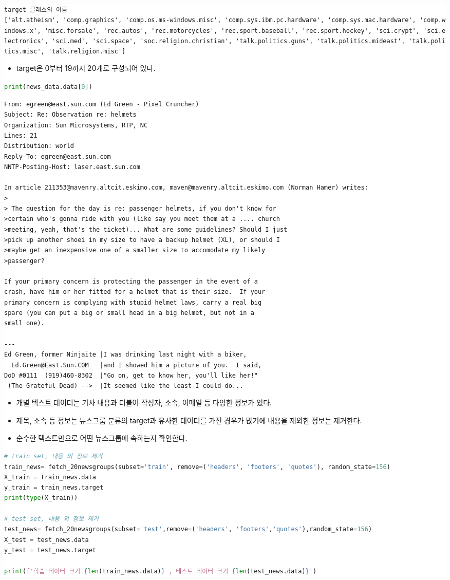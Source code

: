     target 클래스의 이름
    ['alt.atheism', 'comp.graphics', 'comp.os.ms-windows.misc', 'comp.sys.ibm.pc.hardware', 'comp.sys.mac.hardware', 'comp.windows.x', 'misc.forsale', 'rec.autos', 'rec.motorcycles', 'rec.sport.baseball', 'rec.sport.hockey', 'sci.crypt', 'sci.electronics', 'sci.med', 'sci.space', 'soc.religion.christian', 'talk.politics.guns', 'talk.politics.mideast', 'talk.politics.misc', 'talk.religion.misc']
    

- target은 0부터 19까지 20개로 구성되어 있다.


```python
print(news_data.data[0])
```

    From: egreen@east.sun.com (Ed Green - Pixel Cruncher)
    Subject: Re: Observation re: helmets
    Organization: Sun Microsystems, RTP, NC
    Lines: 21
    Distribution: world
    Reply-To: egreen@east.sun.com
    NNTP-Posting-Host: laser.east.sun.com
    
    In article 211353@mavenry.altcit.eskimo.com, maven@mavenry.altcit.eskimo.com (Norman Hamer) writes:
    > 
    > The question for the day is re: passenger helmets, if you don't know for 
    >certain who's gonna ride with you (like say you meet them at a .... church 
    >meeting, yeah, that's the ticket)... What are some guidelines? Should I just 
    >pick up another shoei in my size to have a backup helmet (XL), or should I 
    >maybe get an inexpensive one of a smaller size to accomodate my likely 
    >passenger? 
    
    If your primary concern is protecting the passenger in the event of a
    crash, have him or her fitted for a helmet that is their size.  If your
    primary concern is complying with stupid helmet laws, carry a real big
    spare (you can put a big or small head in a big helmet, but not in a
    small one).
    
    ---
    Ed Green, former Ninjaite |I was drinking last night with a biker,
      Ed.Green@East.Sun.COM   |and I showed him a picture of you.  I said,
    DoD #0111  (919)460-8302  |"Go on, get to know her, you'll like her!"
     (The Grateful Dead) -->  |It seemed like the least I could do...
    
    
    

- 개별 텍스트 데이터는 기사 내용과 더불어 작성자, 소속, 이메일 등 다양한 정보가 있다.


- 제목, 소속 등 정보는 뉴스그룹 분류의 target과 유사한 데이터를 가진 경우가 많기에 내용을 제외한 정보는 제거한다.


- 순수한 텍스트만으로 어떤 뉴스그룹에 속하는지 확인한다.


```python
# train set, 내용 외 정보 제거
train_news= fetch_20newsgroups(subset='train', remove=('headers', 'footers', 'quotes'), random_state=156)
X_train = train_news.data
y_train = train_news.target
print(type(X_train))

# test set, 내용 외 정보 제거
test_news= fetch_20newsgroups(subset='test',remove=('headers', 'footers','quotes'),random_state=156)
X_test = test_news.data
y_test = test_news.target

print(f'학습 데이터 크기 {len(train_news.data)} , 테스트 데이터 크기 {len(test_news.data)}')
```
